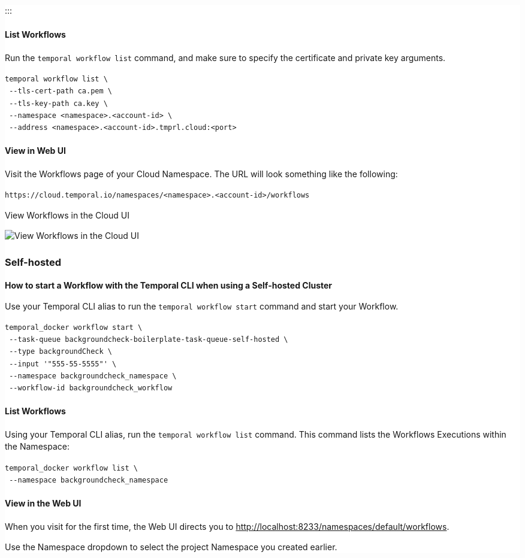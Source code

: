 :::

#### List Workflows

Run the `temporal workflow list` command, and make sure to specify the certificate and private key arguments.

```shell
temporal workflow list \
 --tls-cert-path ca.pem \
 --tls-key-path ca.key \
 --namespace <namespace>.<account-id> \
 --address <namespace>.<account-id>.tmprl.cloud:<port>
```

#### View in Web UI

Visit the Workflows page of your Cloud Namespace.
The URL will look something like the following:

```text
https://cloud.temporal.io/namespaces/<namespace>.<account-id>/workflows
```

<div class="tdiw"><div class="tditw"><p class="tdit">View Workflows in the Cloud UI</p></div><div class="tdiiw" height="578"><img class="img_ev3q" src="/img/cloud-view-workflows.png" alt="View Workflows in the Cloud UI" /></div></div>

### Self-hosted

**How to start a Workflow with the Temporal CLI when using a Self-hosted Cluster**

Use your Temporal CLI alias to run the `temporal workflow start` command and start your Workflow.

```shell
temporal_docker workflow start \
 --task-queue backgroundcheck-boilerplate-task-queue-self-hosted \
 --type backgroundCheck \
 --input '"555-55-5555"' \
 --namespace backgroundcheck_namespace \
 --workflow-id backgroundcheck_workflow
```

#### List Workflows

Using your Temporal CLI alias, run the `temporal workflow list` command.
This command lists the Workflows Executions within the Namespace:

```shell
temporal_docker workflow list \
 --namespace backgroundcheck_namespace
```

#### View in the Web UI

When you visit for the first time, the Web UI directs you to [http://localhost:8233/namespaces/default/workflows](http://localhost:8080/namespaces/default/workflows).

Use the Namespace dropdown to select the project Namespace you created earlier.
